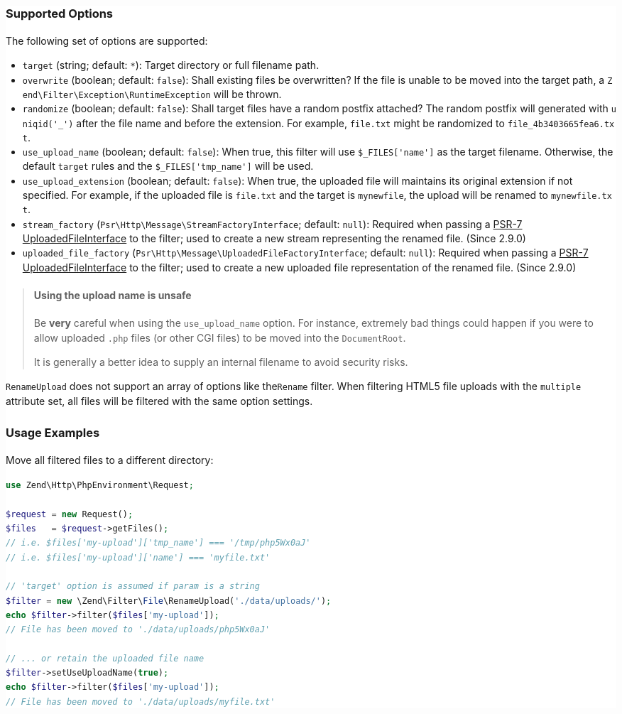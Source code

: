 ### Supported Options

The following set of options are supported:

- `target` (string; default: `*`): Target directory or full filename path.
- `overwrite` (boolean; default: `false`): Shall existing files be overwritten?
  If the file is unable to be moved into the target path, a
  `Zend\Filter\Exception\RuntimeException` will be thrown.
- `randomize` (boolean; default: `false`): Shall target files have a random
  postfix attached? The random postfix will generated with `uniqid('_')` after
  the file name and before the extension. For example, `file.txt` might be
  randomized to `file_4b3403665fea6.txt`.
- `use_upload_name` (boolean; default: `false`): When true, this filter will
  use `$_FILES['name']` as the target filename. Otherwise, the default `target`
  rules and the `$_FILES['tmp_name']` will be used.
- `use_upload_extension` (boolean; default: `false`): When true, the uploaded
  file will maintains its original extension if not specified.  For example, if
  the uploaded file is `file.txt` and the target is `mynewfile`, the upload
  will be renamed to `mynewfile.txt`.
- `stream_factory` (`Psr\Http\Message\StreamFactoryInterface`; default: `null`):
  Required when passing a [PSR-7 UploadedFileInterface](https://www.php-fig.org/psr/psr-7/#36-psrhttpmessageuploadedfileinterface)
  to the filter; used to create a new stream representing the renamed file.
  (Since 2.9.0)
- `uploaded_file_factory` (`Psr\Http\Message\UploadedFileFactoryInterface`; default:
  `null`): Required when passing a [PSR-7 UploadedFileInterface](https://www.php-fig.org/psr/psr-7/#36-psrhttpmessageuploadedfileinterface)
  to the filter; used to create a new uploaded file representation of the
  renamed file.  (Since 2.9.0)

> #### Using the upload name is unsafe
>
> Be **very** careful when using the `use_upload_name` option. For instance,
> extremely bad things could happen if you were to allow uploaded `.php` files
> (or other CGI files) to be moved into the `DocumentRoot`.
>
> It is generally a better idea to supply an internal filename to avoid
> security risks.

`RenameUpload` does not support an array of options like the`Rename` filter.
When filtering HTML5 file uploads with the `multiple` attribute set, all files
will be filtered with the same option settings.

### Usage Examples

Move all filtered files to a different directory:

```php
use Zend\Http\PhpEnvironment\Request;

$request = new Request();
$files   = $request->getFiles();
// i.e. $files['my-upload']['tmp_name'] === '/tmp/php5Wx0aJ'
// i.e. $files['my-upload']['name'] === 'myfile.txt'

// 'target' option is assumed if param is a string
$filter = new \Zend\Filter\File\RenameUpload('./data/uploads/');
echo $filter->filter($files['my-upload']);
// File has been moved to './data/uploads/php5Wx0aJ'

// ... or retain the uploaded file name
$filter->setUseUploadName(true);
echo $filter->filter($files['my-upload']);
// File has been moved to './data/uploads/myfile.txt'
```
